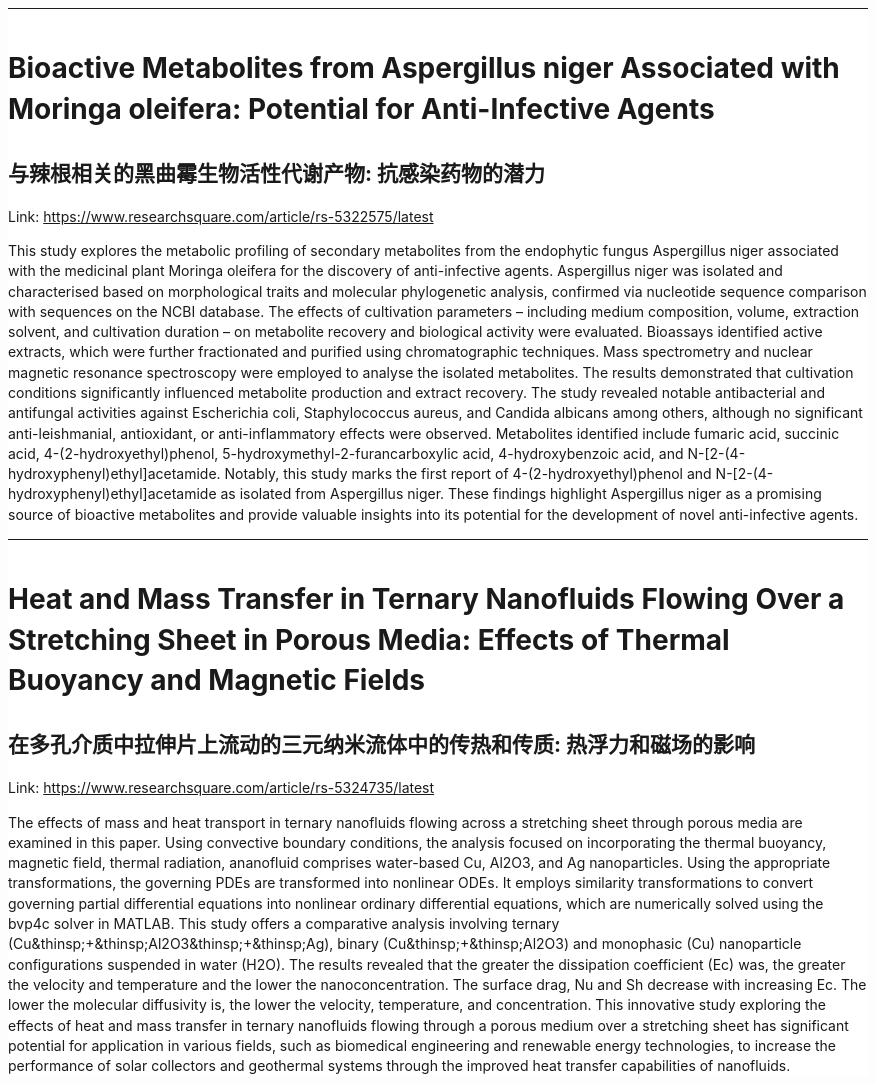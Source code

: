 
---
# Bioactive Metabolites from Aspergillus niger Associated with Moringa oleifera: Potential for Anti-Infective Agents

## 与辣根相关的黑曲霉生物活性代谢产物: 抗感染药物的潜力

Link: https://www.researchsquare.com/article/rs-5322575/latest

This study explores the metabolic profiling of secondary metabolites from the endophytic fungus Aspergillus niger associated with the medicinal plant Moringa oleifera for the discovery of anti-infective agents. Aspergillus niger was isolated and characterised based on morphological traits and molecular phylogenetic analysis, confirmed via nucleotide sequence comparison with sequences on the NCBI database. The effects of cultivation parameters &ndash; including medium composition, volume, extraction solvent, and cultivation duration &ndash; on metabolite recovery and biological activity were evaluated. Bioassays identified active extracts, which were further fractionated and purified using chromatographic techniques. Mass spectrometry and nuclear magnetic resonance spectroscopy were employed to analyse the isolated metabolites. The results demonstrated that cultivation conditions significantly influenced metabolite production and extract recovery. The study revealed notable antibacterial and antifungal activities against Escherichia coli, Staphylococcus aureus, and Candida albicans among others, although no significant anti-leishmanial, antioxidant, or anti-inflammatory effects were observed. Metabolites identified include fumaric acid, succinic acid, 4-(2-hydroxyethyl)phenol, 5-hydroxymethyl-2-furancarboxylic acid, 4-hydroxybenzoic acid, and N-[2-(4-hydroxyphenyl)ethyl]acetamide. Notably, this study marks the first report of 4-(2-hydroxyethyl)phenol and N-[2-(4-hydroxyphenyl)ethyl]acetamide as isolated from Aspergillus niger. These findings highlight Aspergillus niger as a promising source of bioactive metabolites and provide valuable insights into its potential for the development of novel anti-infective agents.


---
# Heat and Mass Transfer in Ternary Nanofluids Flowing Over a Stretching Sheet in Porous Media: Effects of Thermal Buoyancy and Magnetic Fields

## 在多孔介质中拉伸片上流动的三元纳米流体中的传热和传质: 热浮力和磁场的影响

Link: https://www.researchsquare.com/article/rs-5324735/latest

The effects of mass and heat transport in ternary nanofluids flowing across a stretching sheet through porous media are examined in this paper. Using convective boundary conditions, the analysis focused on incorporating the thermal buoyancy, magnetic field, thermal radiation, ananofluid comprises water-based Cu, Al2O3, and Ag nanoparticles. Using the appropriate transformations, the governing PDEs are transformed into nonlinear ODEs. It employs similarity transformations to convert governing partial differential equations into nonlinear ordinary differential equations, which are numerically solved using the bvp4c solver in MATLAB. This study offers a comparative analysis involving ternary (Cu&amp;thinsp;+&amp;thinsp;Al2O3&amp;thinsp;+&amp;thinsp;Ag), binary (Cu&amp;thinsp;+&amp;thinsp;Al2O3) and monophasic (Cu) nanoparticle configurations suspended in water (H2O). The results revealed that the greater the dissipation coefficient (Ec) was, the greater the velocity and temperature and the lower the nanoconcentration. The surface drag, Nu and Sh decrease with increasing Ec. The lower the molecular diffusivity is, the lower the velocity, temperature, and concentration. This innovative study exploring the effects of heat and mass transfer in ternary nanofluids flowing through a porous medium over a stretching sheet has significant potential for application in various fields, such as biomedical engineering and renewable energy technologies, to increase the performance of solar collectors and geothermal systems through the improved heat transfer capabilities of nanofluids.
